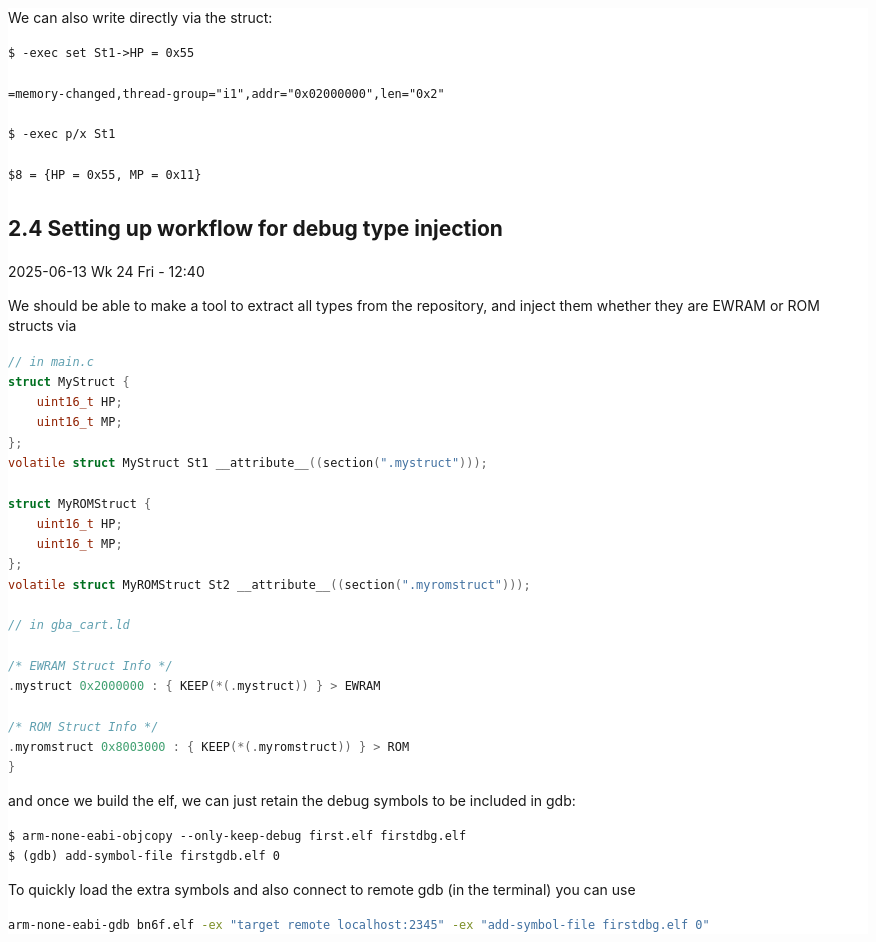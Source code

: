 We can also write directly via the struct:

```
$ -exec set St1->HP = 0x55

=memory-changed,thread-group="i1",addr="0x02000000",len="0x2"

$ -exec p/x St1

$8 = {HP = 0x55, MP = 0x11}
```

## 2.4 Setting up workflow for debug type injection

2025-06-13 Wk 24 Fri - 12:40

We should be able to make a tool to extract all types from the repository, and inject them whether they are EWRAM or ROM structs via

```C
// in main.c
struct MyStruct {
    uint16_t HP;
    uint16_t MP;
};
volatile struct MyStruct St1 __attribute__((section(".mystruct")));

struct MyROMStruct {
    uint16_t HP;
    uint16_t MP;
};
volatile struct MyROMStruct St2 __attribute__((section(".myromstruct")));

// in gba_cart.ld

/* EWRAM Struct Info */
.mystruct 0x2000000 : { KEEP(*(.mystruct)) } > EWRAM

/* ROM Struct Info */
.myromstruct 0x8003000 : { KEEP(*(.myromstruct)) } > ROM
}
```

and once we build the elf, we can just retain the debug symbols to be included in gdb:

```
$ arm-none-eabi-objcopy --only-keep-debug first.elf firstdbg.elf
$ (gdb) add-symbol-file firstgdb.elf 0
```

To quickly load the extra symbols and also connect to remote gdb (in the terminal) you can use

```sh
arm-none-eabi-gdb bn6f.elf -ex "target remote localhost:2345" -ex "add-symbol-file firstdbg.elf 0"
```
